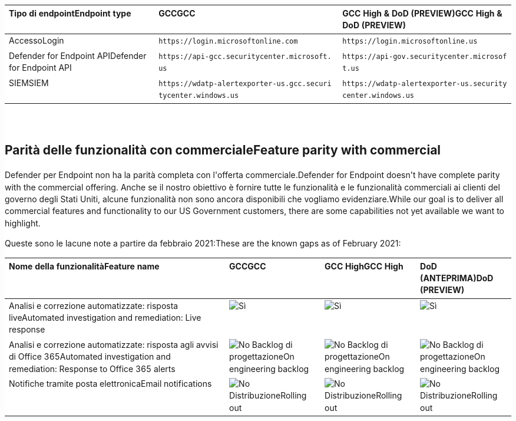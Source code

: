 <span data-ttu-id="62116-283">Tipo di endpoint</span><span class="sxs-lookup"><span data-stu-id="62116-283">Endpoint type</span></span> | <span data-ttu-id="62116-284">GCC</span><span class="sxs-lookup"><span data-stu-id="62116-284">GCC</span></span> | <span data-ttu-id="62116-285">GCC High & DoD (PREVIEW)</span><span class="sxs-lookup"><span data-stu-id="62116-285">GCC High & DoD (PREVIEW)</span></span>
:---|:---|:---
<span data-ttu-id="62116-286">Accesso</span><span class="sxs-lookup"><span data-stu-id="62116-286">Login</span></span> | `https://login.microsoftonline.com` | `https://login.microsoftonline.us`
<span data-ttu-id="62116-287">Defender for Endpoint API</span><span class="sxs-lookup"><span data-stu-id="62116-287">Defender for Endpoint API</span></span> | `https://api-gcc.securitycenter.microsoft.us` | `https://api-gov.securitycenter.microsoft.us`
<span data-ttu-id="62116-288">SIEM</span><span class="sxs-lookup"><span data-stu-id="62116-288">SIEM</span></span> | `https://wdatp-alertexporter-us.gcc.securitycenter.windows.us` | `https://wdatp-alertexporter-us.securitycenter.windows.us`

<br>

## <a name="feature-parity-with-commercial"></a><span data-ttu-id="62116-289">Parità delle funzionalità con commerciale</span><span class="sxs-lookup"><span data-stu-id="62116-289">Feature parity with commercial</span></span>
<span data-ttu-id="62116-290">Defender per Endpoint non ha la parità completa con l'offerta commerciale.</span><span class="sxs-lookup"><span data-stu-id="62116-290">Defender for Endpoint doesn't have complete parity with the commercial offering.</span></span> <span data-ttu-id="62116-291">Anche se il nostro obiettivo è fornire tutte le funzionalità e le funzionalità commerciali ai clienti del governo degli Stati Uniti, alcune funzionalità non sono ancora disponibili che vogliamo evidenziare.</span><span class="sxs-lookup"><span data-stu-id="62116-291">While our goal is to deliver all commercial features and functionality to our US Government customers, there are some capabilities not yet available we want to highlight.</span></span>

<span data-ttu-id="62116-292">Queste sono le lacune note a partire da febbraio 2021:</span><span class="sxs-lookup"><span data-stu-id="62116-292">These are the known gaps as of February 2021:</span></span>

<span data-ttu-id="62116-293">Nome della funzionalità</span><span class="sxs-lookup"><span data-stu-id="62116-293">Feature name</span></span> | <span data-ttu-id="62116-294">GCC</span><span class="sxs-lookup"><span data-stu-id="62116-294">GCC</span></span> | <span data-ttu-id="62116-295">GCC High</span><span class="sxs-lookup"><span data-stu-id="62116-295">GCC High</span></span> | <span data-ttu-id="62116-296">DoD (ANTEPRIMA)</span><span class="sxs-lookup"><span data-stu-id="62116-296">DoD (PREVIEW)</span></span>
:---|:---|:---|:---
<span data-ttu-id="62116-297">Analisi e correzione automatizzate: risposta live</span><span class="sxs-lookup"><span data-stu-id="62116-297">Automated investigation and remediation: Live response</span></span> | ![Sì](/security/defender-endpoint/images/svg/check-yes) | ![Sì](/security/defender-endpoint/images/svg/check-yes) | ![Sì](/security/defender-endpoint/images/svg/check-yes)
<span data-ttu-id="62116-301">Analisi e correzione automatizzate: risposta agli avvisi di Office 365</span><span class="sxs-lookup"><span data-stu-id="62116-301">Automated investigation and remediation: Response to Office 365 alerts</span></span> | ![No](/security/defender-endpoint/images/svg/check-no) <span data-ttu-id="62116-303">Backlog di progettazione</span><span class="sxs-lookup"><span data-stu-id="62116-303">On engineering backlog</span></span> | ![No](/security/defender-endpoint/images/svg/check-no) <span data-ttu-id="62116-305">Backlog di progettazione</span><span class="sxs-lookup"><span data-stu-id="62116-305">On engineering backlog</span></span> | ![No](/security/defender-endpoint/images/svg/check-no) <span data-ttu-id="62116-307">Backlog di progettazione</span><span class="sxs-lookup"><span data-stu-id="62116-307">On engineering backlog</span></span>
<span data-ttu-id="62116-308">Notifiche tramite posta elettronica</span><span class="sxs-lookup"><span data-stu-id="62116-308">Email notifications</span></span> | ![No](/security/defender-endpoint/images/svg/check-no) <span data-ttu-id="62116-310">Distribuzione</span><span class="sxs-lookup"><span data-stu-id="62116-310">Rolling out</span></span> | ![No](/security/defender-endpoint/images/svg/check-no) <span data-ttu-id="62116-312">Distribuzione</span><span class="sxs-lookup"><span data-stu-id="62116-312">Rolling out</span></span> | ![No](/security/defender-endpoint/images/svg/check-no) <span data-ttu-id="62116-314">Distribuzione</span><span class="sxs-lookup"><span data-stu-id="62116-314">Rolling out</span></span>